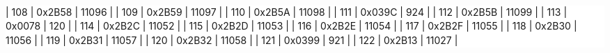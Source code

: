 |     108 | 0x2B58      |       11096 |
|     109 | 0x2B59      |       11097 |
|     110 | 0x2B5A      |       11098 |
|     111 | 0x039C      |         924 |
|     112 | 0x2B5B      |       11099 |
|     113 | 0x0078      |         120 |
|     114 | 0x2B2C      |       11052 |
|     115 | 0x2B2D      |       11053 |
|     116 | 0x2B2E      |       11054 |
|     117 | 0x2B2F      |       11055 |
|     118 | 0x2B30      |       11056 |
|     119 | 0x2B31      |       11057 |
|     120 | 0x2B32      |       11058 |
|     121 | 0x0399      |         921 |
|     122 | 0x2B13      |       11027 |
